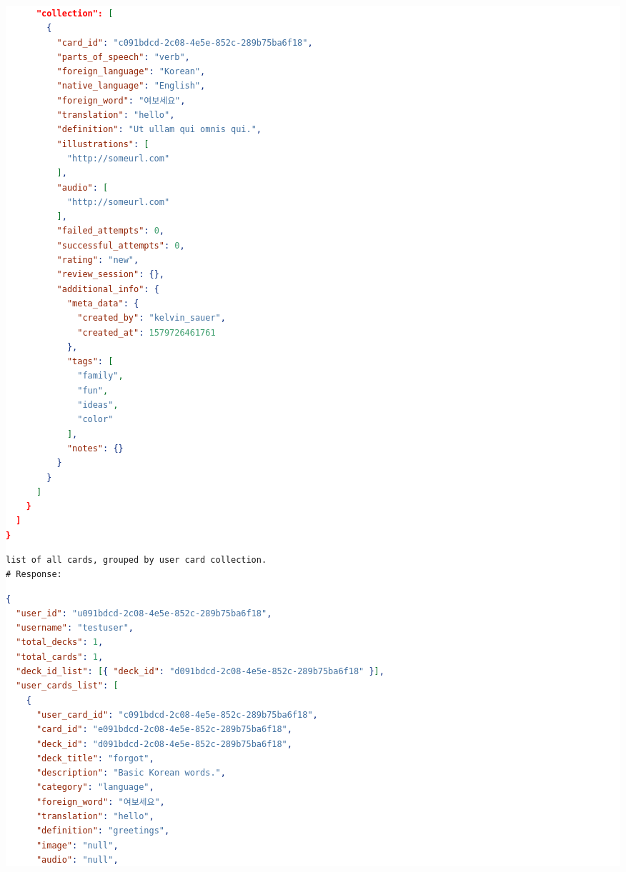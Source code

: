 ```json
      "collection": [
        {
          "card_id": "c091bdcd-2c08-4e5e-852c-289b75ba6f18",
          "parts_of_speech": "verb",
          "foreign_language": "Korean",
          "native_language": "English",
          "foreign_word": "여보세요",
          "translation": "hello",
          "definition": "Ut ullam qui omnis qui.",
          "illustrations": [
            "http://someurl.com"
          ],
          "audio": [
            "http://someurl.com"
          ],
          "failed_attempts": 0,
          "successful_attempts": 0,
          "rating": "new",
          "review_session": {},
          "additional_info": {
            "meta_data": {
              "created_by": "kelvin_sauer",
              "created_at": 1579726461761
            },
            "tags": [
              "family",
              "fun",
              "ideas",
              "color"
            ],
            "notes": {}
          }
        }
      ]
    }
  ]
}
```

    list of all cards, grouped by user card collection.
    # Response:

```json
{
  "user_id": "u091bdcd-2c08-4e5e-852c-289b75ba6f18",
  "username": "testuser",
  "total_decks": 1,
  "total_cards": 1,
  "deck_id_list": [{ "deck_id": "d091bdcd-2c08-4e5e-852c-289b75ba6f18" }],
  "user_cards_list": [
    {
      "user_card_id": "c091bdcd-2c08-4e5e-852c-289b75ba6f18",
      "card_id": "e091bdcd-2c08-4e5e-852c-289b75ba6f18",
      "deck_id": "d091bdcd-2c08-4e5e-852c-289b75ba6f18",
      "deck_title": "forgot",
      "description": "Basic Korean words.",
      "category": "language",
      "foreign_word": "여보세요",
      "translation": "hello",
      "definition": "greetings",
      "image": "null",
      "audio": "null",
```
